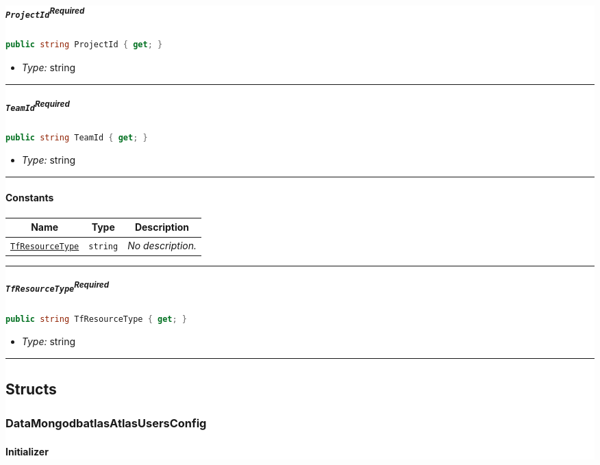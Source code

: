 
##### `ProjectId`<sup>Required</sup> <a name="ProjectId" id="@cdktf/provider-mongodbatlas.dataMongodbatlasAtlasUsers.DataMongodbatlasAtlasUsers.property.projectId"></a>

```csharp
public string ProjectId { get; }
```

- *Type:* string

---

##### `TeamId`<sup>Required</sup> <a name="TeamId" id="@cdktf/provider-mongodbatlas.dataMongodbatlasAtlasUsers.DataMongodbatlasAtlasUsers.property.teamId"></a>

```csharp
public string TeamId { get; }
```

- *Type:* string

---

#### Constants <a name="Constants" id="Constants"></a>

| **Name** | **Type** | **Description** |
| --- | --- | --- |
| <code><a href="#@cdktf/provider-mongodbatlas.dataMongodbatlasAtlasUsers.DataMongodbatlasAtlasUsers.property.tfResourceType">TfResourceType</a></code> | <code>string</code> | *No description.* |

---

##### `TfResourceType`<sup>Required</sup> <a name="TfResourceType" id="@cdktf/provider-mongodbatlas.dataMongodbatlasAtlasUsers.DataMongodbatlasAtlasUsers.property.tfResourceType"></a>

```csharp
public string TfResourceType { get; }
```

- *Type:* string

---

## Structs <a name="Structs" id="Structs"></a>

### DataMongodbatlasAtlasUsersConfig <a name="DataMongodbatlasAtlasUsersConfig" id="@cdktf/provider-mongodbatlas.dataMongodbatlasAtlasUsers.DataMongodbatlasAtlasUsersConfig"></a>

#### Initializer <a name="Initializer" id="@cdktf/provider-mongodbatlas.dataMongodbatlasAtlasUsers.DataMongodbatlasAtlasUsersConfig.Initializer"></a>
